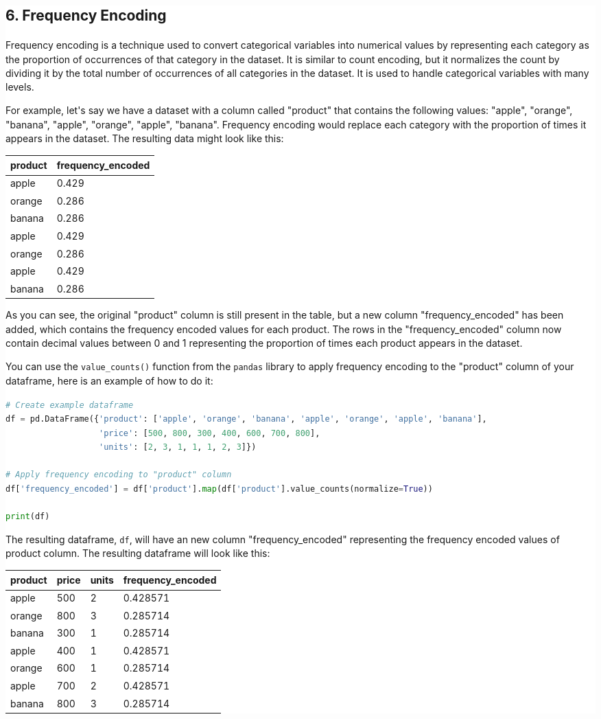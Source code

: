 ## 6\. Frequency Encoding

Frequency encoding is a technique used to convert categorical variables into numerical values by representing each category as the proportion of occurrences of that category in the dataset. It is similar to count encoding, but it normalizes the count by dividing it by the total number of occurrences of all categories in the dataset. It is used to handle categorical variables with many levels.

For example, let's say we have a dataset with a column called "product" that contains the following values: "apple", "orange", "banana", "apple", "orange", "apple", "banana". Frequency encoding would replace each category with the proportion of times it appears in the dataset. The resulting data might look like this:

| **product** | **frequency\_encoded** |
| --- | --- |
| apple | 0.429 |
| orange | 0.286 |
| banana | 0.286 |
| apple | 0.429 |
| orange | 0.286 |
| apple | 0.429 |
| banana | 0.286 |

As you can see, the original "product" column is still present in the table, but a new column "frequency\_encoded" has been added, which contains the frequency encoded values for each product. The rows in the "frequency\_encoded" column now contain decimal values between 0 and 1 representing the proportion of times each product appears in the dataset.

You can use the `value_counts()` function from the `pandas` library to apply frequency encoding to the "product" column of your dataframe, here is an example of how to do it:

```python
# Create example dataframe
df = pd.DataFrame({'product': ['apple', 'orange', 'banana', 'apple', 'orange', 'apple', 'banana'],
                   'price': [500, 800, 300, 400, 600, 700, 800],
                   'units': [2, 3, 1, 1, 1, 2, 3]})

# Apply frequency encoding to "product" column
df['frequency_encoded'] = df['product'].map(df['product'].value_counts(normalize=True))

print(df)
```

The resulting dataframe, `df`, will have an new column "frequency\_encoded" representing the frequency encoded values of product column. The resulting dataframe will look like this:

| **product** | **price** | **units** | **frequency\_encoded** |
| --- | --- | --- | --- |
| apple | 500 | 2 | 0.428571 |
| orange | 800 | 3 | 0.285714 |
| banana | 300 | 1 | 0.285714 |
| apple | 400 | 1 | 0.428571 |
| orange | 600 | 1 | 0.285714 |
| apple | 700 | 2 | 0.428571 |
| banana | 800 | 3 | 0.285714 |
